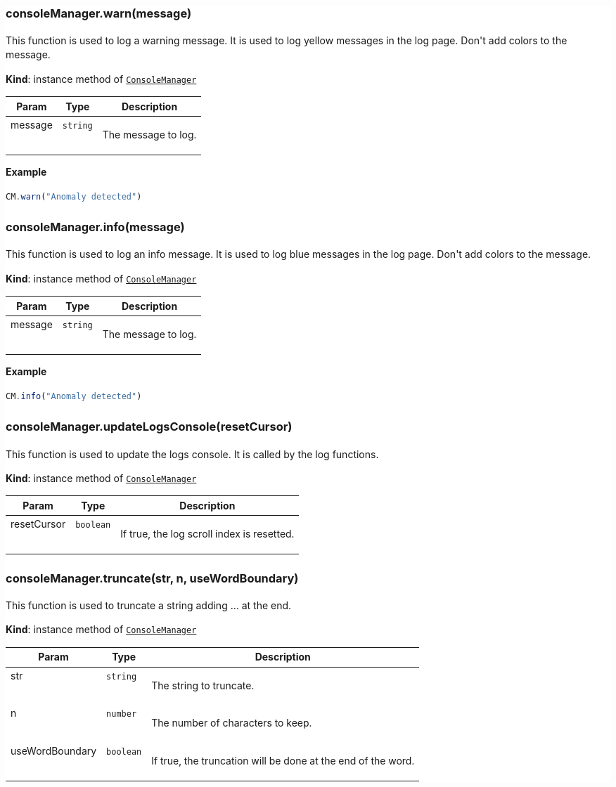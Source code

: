 ### consoleManager.warn(message)
<p>This function is used to log a warning message. It is used to log yellow messages in the log page. Don't add colors to the message.</p>

**Kind**: instance method of [<code>ConsoleManager</code>](#ConsoleManager)  

| Param | Type | Description |
| --- | --- | --- |
| message | <code>string</code> | <p>The message to log.</p> |

**Example**  
```js
CM.warn("Anomaly detected")
```
<a name="ConsoleManager+info"></a>

### consoleManager.info(message)
<p>This function is used to log an info message. It is used to log blue messages in the log page. Don't add colors to the message.</p>

**Kind**: instance method of [<code>ConsoleManager</code>](#ConsoleManager)  

| Param | Type | Description |
| --- | --- | --- |
| message | <code>string</code> | <p>The message to log.</p> |

**Example**  
```js
CM.info("Anomaly detected")
```
<a name="ConsoleManager+updateLogsConsole"></a>

### consoleManager.updateLogsConsole(resetCursor)
<p>This function is used to update the logs console. It is called by the log functions.</p>

**Kind**: instance method of [<code>ConsoleManager</code>](#ConsoleManager)  

| Param | Type | Description |
| --- | --- | --- |
| resetCursor | <code>boolean</code> | <p>If true, the log scroll index is resetted.</p> |

<a name="ConsoleManager+truncate"></a>

### consoleManager.truncate(str, n, useWordBoundary)
<p>This function is used to truncate a string adding ... at the end.</p>

**Kind**: instance method of [<code>ConsoleManager</code>](#ConsoleManager)  

| Param | Type | Description |
| --- | --- | --- |
| str | <code>string</code> | <p>The string to truncate.</p> |
| n | <code>number</code> | <p>The number of characters to keep.</p> |
| useWordBoundary | <code>boolean</code> | <p>If true, the truncation will be done at the end of the word.</p> |
